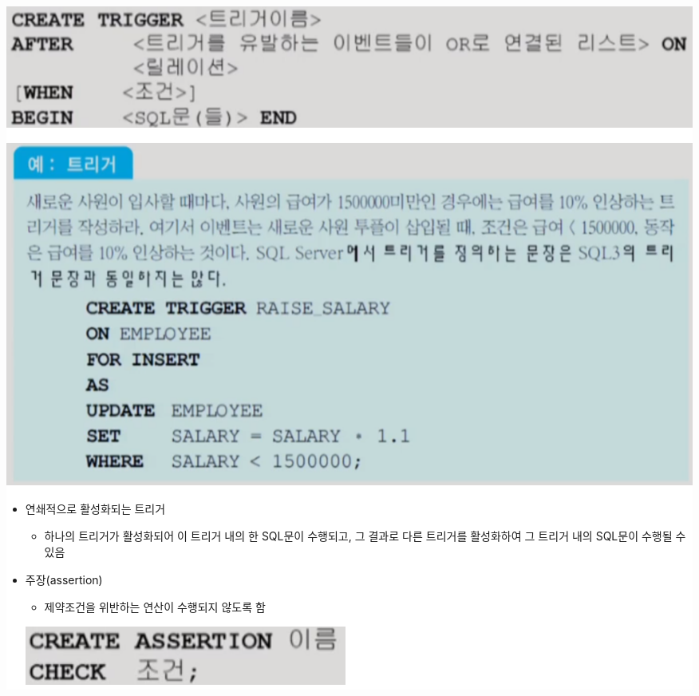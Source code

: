   ![image-20220704201206444](week1_database_hee.assets/image-20220704201206444.png)

  ![image-20220704201242814](week1_database_hee.assets/image-20220704201242814.png)

* 연쇄적으로 활성화되는 트리거

  * 하나의 트리거가 활성화되어 이 트리거 내의 한 SQL문이 수행되고, 그 결과로 다른 트리거를 활성화하여 그 트리거 내의 SQL문이 수행될 수 있음

* 주장(assertion)

  * 제약조건을 위반하는 연산이 수행되지 않도록 함  

  ![image-20220704201448393](week1_database_hee.assets/image-20220704201448393.png)  
